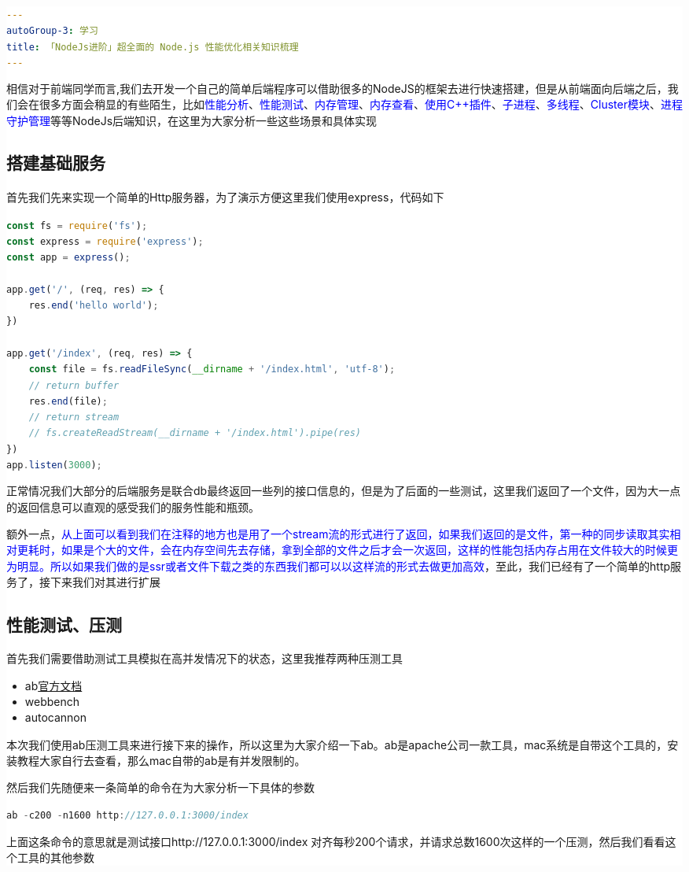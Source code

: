 ```yaml
---
autoGroup-3: 学习
title: 「NodeJs进阶」超全面的 Node.js 性能优化相关知识梳理
---
```

相信对于前端同学而言,我们去开发一个自己的简单后端程序可以借助很多的NodeJS的框架去进行快速搭建，但是从前端面向后端之后，我们会在很多方面会稍显的有些陌生，比如<span style="color:blue">性能分析</span>、<span style="color:blue">性能测试</span>、<span style="color:blue">内存管理</span>、<span style="color:blue">内存查看</span>、<span style="color:blue">使用C++插件</span>、<span style="color:blue">子进程</span>、<span style="color:blue">多线程</span>、<span style="color:blue">Cluster模块</span>、<span style="color:blue">进程守护管理</span>等等NodeJs后端知识，在这里为大家分析一些这些场景和具体实现

## 搭建基础服务
首先我们先来实现一个简单的Http服务器，为了演示方便这里我们使用express，代码如下
```js
const fs = require('fs');
const express = require('express');
const app = express();

app.get('/', (req, res) => {
    res.end('hello world');
})

app.get('/index', (req, res) => {
    const file = fs.readFileSync(__dirname + '/index.html', 'utf-8');
    // return buffer
    res.end(file);
    // return stream
    // fs.createReadStream(__dirname + '/index.html').pipe(res)
})
app.listen(3000);
```
正常情况我们大部分的后端服务是联合db最终返回一些列的接口信息的，但是为了后面的一些测试，这里我们返回了一个文件，因为大一点的返回信息可以直观的感受我们的服务性能和瓶颈。

额外一点，<span style="color: blue">从上面可以看到我们在注释的地方也是用了一个stream流的形式进行了返回，如果我们返回的是文件，第一种的同步读取其实相对更耗时，如果是个大的文件，会在内存空间先去存储，拿到全部的文件之后才会一次返回，这样的性能包括内存占用在文件较大的时候更为明显。所以如果我们做的是ssr或者文件下载之类的东西我们都可以以这样流的形式去做更加高效</span>，至此，我们已经有了一个简单的http服务了，接下来我们对其进行扩展

## 性能测试、压测
首先我们需要借助测试工具模拟在高并发情况下的状态，这里我推荐两种压测工具

- ab[官方文档](https://httpd.apache.org/docs/2.4/programs/ab.html)
- webbench
- autocannon

本次我们使用ab压测工具来进行接下来的操作，所以这里为大家介绍一下ab。ab是apache公司一款工具，mac系统是自带这个工具的，安装教程大家自行去查看，那么mac自带的ab是有并发限制的。

然后我们先随便来一条简单的命令在为大家分析一下具体的参数
```js
ab -c200 -n1600 http://127.0.0.1:3000/index
```
上面这条命令的意思就是测试接口http://127.0.0.1:3000/index 对齐每秒200个请求，并请求总数1600次这样的一个压测，然后我们看看这个工具的其他参数
